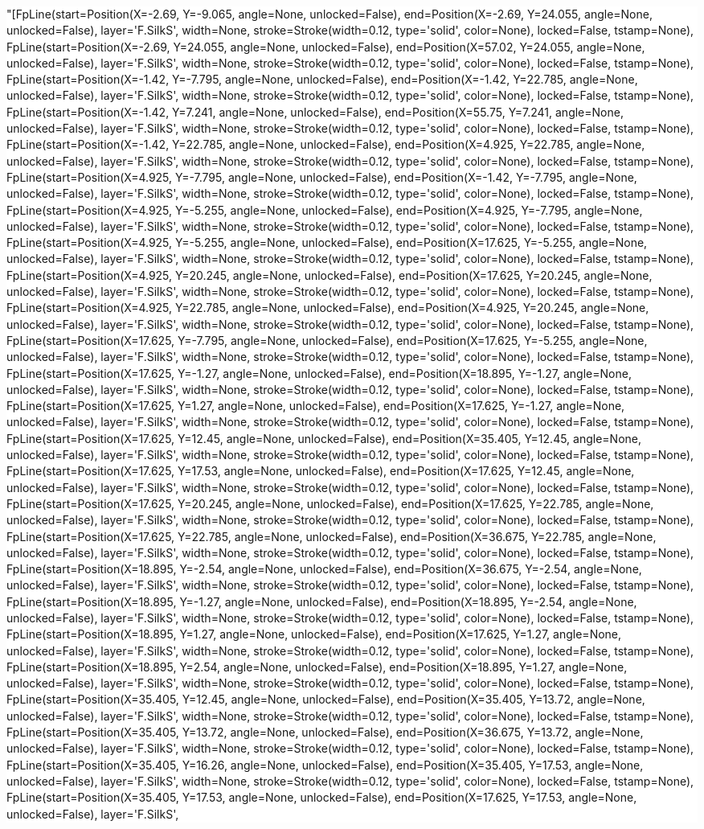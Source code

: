 "[FpLine(start=Position(X=-2.69, Y=-9.065, angle=None, unlocked=False), end=Position(X=-2.69, Y=24.055, angle=None, unlocked=False), layer='F.SilkS', width=None, stroke=Stroke(width=0.12, type='solid', color=None), locked=False, tstamp=None), FpLine(start=Position(X=-2.69, Y=24.055, angle=None, unlocked=False), end=Position(X=57.02, Y=24.055, angle=None, unlocked=False), layer='F.SilkS', width=None, stroke=Stroke(width=0.12, type='solid', color=None), locked=False, tstamp=None), FpLine(start=Position(X=-1.42, Y=-7.795, angle=None, unlocked=False), end=Position(X=-1.42, Y=22.785, angle=None, unlocked=False), layer='F.SilkS', width=None, stroke=Stroke(width=0.12, type='solid', color=None), locked=False, tstamp=None), FpLine(start=Position(X=-1.42, Y=7.241, angle=None, unlocked=False), end=Position(X=55.75, Y=7.241, angle=None, unlocked=False), layer='F.SilkS', width=None, stroke=Stroke(width=0.12, type='solid', color=None), locked=False, tstamp=None), FpLine(start=Position(X=-1.42, Y=22.785, angle=None, unlocked=False), end=Position(X=4.925, Y=22.785, angle=None, unlocked=False), layer='F.SilkS', width=None, stroke=Stroke(width=0.12, type='solid', color=None), locked=False, tstamp=None), FpLine(start=Position(X=4.925, Y=-7.795, angle=None, unlocked=False), end=Position(X=-1.42, Y=-7.795, angle=None, unlocked=False), layer='F.SilkS', width=None, stroke=Stroke(width=0.12, type='solid', color=None), locked=False, tstamp=None), FpLine(start=Position(X=4.925, Y=-5.255, angle=None, unlocked=False), end=Position(X=4.925, Y=-7.795, angle=None, unlocked=False), layer='F.SilkS', width=None, stroke=Stroke(width=0.12, type='solid', color=None), locked=False, tstamp=None), FpLine(start=Position(X=4.925, Y=-5.255, angle=None, unlocked=False), end=Position(X=17.625, Y=-5.255, angle=None, unlocked=False), layer='F.SilkS', width=None, stroke=Stroke(width=0.12, type='solid', color=None), locked=False, tstamp=None), FpLine(start=Position(X=4.925, Y=20.245, angle=None, unlocked=False), end=Position(X=17.625, Y=20.245, angle=None, unlocked=False), layer='F.SilkS', width=None, stroke=Stroke(width=0.12, type='solid', color=None), locked=False, tstamp=None), FpLine(start=Position(X=4.925, Y=22.785, angle=None, unlocked=False), end=Position(X=4.925, Y=20.245, angle=None, unlocked=False), layer='F.SilkS', width=None, stroke=Stroke(width=0.12, type='solid', color=None), locked=False, tstamp=None), FpLine(start=Position(X=17.625, Y=-7.795, angle=None, unlocked=False), end=Position(X=17.625, Y=-5.255, angle=None, unlocked=False), layer='F.SilkS', width=None, stroke=Stroke(width=0.12, type='solid', color=None), locked=False, tstamp=None), FpLine(start=Position(X=17.625, Y=-1.27, angle=None, unlocked=False), end=Position(X=18.895, Y=-1.27, angle=None, unlocked=False), layer='F.SilkS', width=None, stroke=Stroke(width=0.12, type='solid', color=None), locked=False, tstamp=None), FpLine(start=Position(X=17.625, Y=1.27, angle=None, unlocked=False), end=Position(X=17.625, Y=-1.27, angle=None, unlocked=False), layer='F.SilkS', width=None, stroke=Stroke(width=0.12, type='solid', color=None), locked=False, tstamp=None), FpLine(start=Position(X=17.625, Y=12.45, angle=None, unlocked=False), end=Position(X=35.405, Y=12.45, angle=None, unlocked=False), layer='F.SilkS', width=None, stroke=Stroke(width=0.12, type='solid', color=None), locked=False, tstamp=None), FpLine(start=Position(X=17.625, Y=17.53, angle=None, unlocked=False), end=Position(X=17.625, Y=12.45, angle=None, unlocked=False), layer='F.SilkS', width=None, stroke=Stroke(width=0.12, type='solid', color=None), locked=False, tstamp=None), FpLine(start=Position(X=17.625, Y=20.245, angle=None, unlocked=False), end=Position(X=17.625, Y=22.785, angle=None, unlocked=False), layer='F.SilkS', width=None, stroke=Stroke(width=0.12, type='solid', color=None), locked=False, tstamp=None), FpLine(start=Position(X=17.625, Y=22.785, angle=None, unlocked=False), end=Position(X=36.675, Y=22.785, angle=None, unlocked=False), layer='F.SilkS', width=None, stroke=Stroke(width=0.12, type='solid', color=None), locked=False, tstamp=None), FpLine(start=Position(X=18.895, Y=-2.54, angle=None, unlocked=False), end=Position(X=36.675, Y=-2.54, angle=None, unlocked=False), layer='F.SilkS', width=None, stroke=Stroke(width=0.12, type='solid', color=None), locked=False, tstamp=None), FpLine(start=Position(X=18.895, Y=-1.27, angle=None, unlocked=False), end=Position(X=18.895, Y=-2.54, angle=None, unlocked=False), layer='F.SilkS', width=None, stroke=Stroke(width=0.12, type='solid', color=None), locked=False, tstamp=None), FpLine(start=Position(X=18.895, Y=1.27, angle=None, unlocked=False), end=Position(X=17.625, Y=1.27, angle=None, unlocked=False), layer='F.SilkS', width=None, stroke=Stroke(width=0.12, type='solid', color=None), locked=False, tstamp=None), FpLine(start=Position(X=18.895, Y=2.54, angle=None, unlocked=False), end=Position(X=18.895, Y=1.27, angle=None, unlocked=False), layer='F.SilkS', width=None, stroke=Stroke(width=0.12, type='solid', color=None), locked=False, tstamp=None), FpLine(start=Position(X=35.405, Y=12.45, angle=None, unlocked=False), end=Position(X=35.405, Y=13.72, angle=None, unlocked=False), layer='F.SilkS', width=None, stroke=Stroke(width=0.12, type='solid', color=None), locked=False, tstamp=None), FpLine(start=Position(X=35.405, Y=13.72, angle=None, unlocked=False), end=Position(X=36.675, Y=13.72, angle=None, unlocked=False), layer='F.SilkS', width=None, stroke=Stroke(width=0.12, type='solid', color=None), locked=False, tstamp=None), FpLine(start=Position(X=35.405, Y=16.26, angle=None, unlocked=False), end=Position(X=35.405, Y=17.53, angle=None, unlocked=False), layer='F.SilkS', width=None, stroke=Stroke(width=0.12, type='solid', color=None), locked=False, tstamp=None), FpLine(start=Position(X=35.405, Y=17.53, angle=None, unlocked=False), end=Position(X=17.625, Y=17.53, angle=None, unlocked=False), layer='F.SilkS',